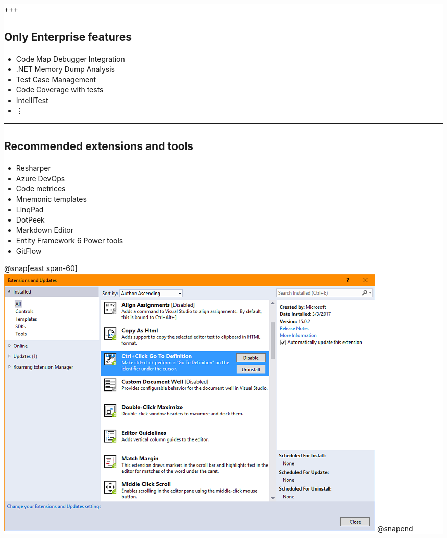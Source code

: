 +++
## Only Enterprise features
* Code Map Debugger Integration
* .NET Memory Dump Analysis
* Test Case Management
* Code Coverage with tests
* IntelliTest
* ⋮

---
## Recommended extensions and tools
* Resharper
* Azure DevOps
* Code metrices
* Mnemonic templates
* LinqPad
* DotPeek
* Markdown Editor
* Entity Framework 6 Power tools
* GitFlow

@snap[east span-60]
![](/Lectures/Lecture_01/Assets/img/VSExtensions.PNG)
@snapend
